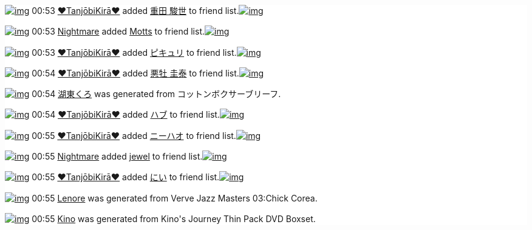 [![img](http://www.deviantsart.com/181n7us.jpeg)](http://www.barcodekanojo.com/user/452089/%E2%99%A5Tanj%C5%8DbiKir%C4%81%E2%99%A5) 00:53 [♥TanjōbiKirā♥](http://www.barcodekanojo.com/user/452089/%E2%99%A5Tanj%C5%8DbiKir%C4%81%E2%99%A5) added [重田 駿世](http://www.barcodekanojo.com/kanojo/31988/%E9%87%8D%E7%94%B0%20%E9%A7%BF%E4%B8%96) to friend list.[![img](http://www.deviantsart.com/1qr0ckt.png)](http://www.barcodekanojo.com/kanojo/31988/%E9%87%8D%E7%94%B0%20%E9%A7%BF%E4%B8%96) 

[![img](http://www.deviantsart.com/k1uom4.jpeg)](http://www.barcodekanojo.com/user/479031/Nightmare) 00:53 [Nightmare](http://www.barcodekanojo.com/user/479031/Nightmare) added [Motts](http://www.barcodekanojo.com/kanojo/2299419/Motts) to friend list.[![img](http://www.deviantsart.com/3e05h07.png)](http://www.barcodekanojo.com/kanojo/2299419/Motts) 

[![img](http://www.deviantsart.com/181n7us.jpeg)](http://www.barcodekanojo.com/user/452089/%E2%99%A5Tanj%C5%8DbiKir%C4%81%E2%99%A5) 00:53 [♥TanjōbiKirā♥](http://www.barcodekanojo.com/user/452089/%E2%99%A5Tanj%C5%8DbiKir%C4%81%E2%99%A5) added [ピキュリ](http://www.barcodekanojo.com/kanojo/2786423/%E3%83%94%E3%82%AD%E3%83%A5%E3%83%AA) to friend list.[![img](http://www.deviantsart.com/330fgku.png)](http://www.barcodekanojo.com/kanojo/2786423/%E3%83%94%E3%82%AD%E3%83%A5%E3%83%AA) 

[![img](http://www.deviantsart.com/181n7us.jpeg)](http://www.barcodekanojo.com/user/452089/%E2%99%A5Tanj%C5%8DbiKir%C4%81%E2%99%A5) 00:54 [♥TanjōbiKirā♥](http://www.barcodekanojo.com/user/452089/%E2%99%A5Tanj%C5%8DbiKir%C4%81%E2%99%A5) added [悪牡 圭泰](http://www.barcodekanojo.com/kanojo/493099/%E6%82%AA%E7%89%A1%20%E5%9C%AD%E6%B3%B0) to friend list.[![img](http://www.deviantsart.com/10mmrnc.png)](http://www.barcodekanojo.com/kanojo/493099/%E6%82%AA%E7%89%A1%20%E5%9C%AD%E6%B3%B0) 

[![img](http://www.deviantsart.com/35hv9fv.png)](http://www.barcodekanojo.com/kanojo/3106604/%E6%B9%96%E6%9D%B1%E3%81%8F%E3%82%8D) 00:54 [湖東くろ](http://www.barcodekanojo.com/kanojo/3106604/%E6%B9%96%E6%9D%B1%E3%81%8F%E3%82%8D) was generated from コットンボクサーブリーフ.

[![img](http://www.deviantsart.com/181n7us.jpeg)](http://www.barcodekanojo.com/user/452089/%E2%99%A5Tanj%C5%8DbiKir%C4%81%E2%99%A5) 00:54 [♥TanjōbiKirā♥](http://www.barcodekanojo.com/user/452089/%E2%99%A5Tanj%C5%8DbiKir%C4%81%E2%99%A5) added [ハブ](http://www.barcodekanojo.com/kanojo/19822/%E3%83%8F%E3%83%96) to friend list.[![img](http://www.deviantsart.com/j8q11f.png)](http://www.barcodekanojo.com/kanojo/19822/%E3%83%8F%E3%83%96) 

[![img](http://www.deviantsart.com/181n7us.jpeg)](http://www.barcodekanojo.com/user/452089/%E2%99%A5Tanj%C5%8DbiKir%C4%81%E2%99%A5) 00:55 [♥TanjōbiKirā♥](http://www.barcodekanojo.com/user/452089/%E2%99%A5Tanj%C5%8DbiKir%C4%81%E2%99%A5) added [ニーハオ](http://www.barcodekanojo.com/kanojo/292144/%E3%83%8B%E3%83%BC%E3%83%8F%E3%82%AA) to friend list.[![img](http://www.deviantsart.com/5iqlof.png)](http://www.barcodekanojo.com/kanojo/292144/%E3%83%8B%E3%83%BC%E3%83%8F%E3%82%AA) 

[![img](http://www.deviantsart.com/k1uom4.jpeg)](http://www.barcodekanojo.com/user/479031/Nightmare) 00:55 [Nightmare](http://www.barcodekanojo.com/user/479031/Nightmare) added [jewel](http://www.barcodekanojo.com/kanojo/3084837/jewel) to friend list.[![img](http://www.deviantsart.com/320nm2j.png)](http://www.barcodekanojo.com/kanojo/3084837/jewel) 

[![img](http://www.deviantsart.com/181n7us.jpeg)](http://www.barcodekanojo.com/user/452089/%E2%99%A5Tanj%C5%8DbiKir%C4%81%E2%99%A5) 00:55 [♥TanjōbiKirā♥](http://www.barcodekanojo.com/user/452089/%E2%99%A5Tanj%C5%8DbiKir%C4%81%E2%99%A5) added [にい](http://www.barcodekanojo.com/kanojo/292183/%E3%81%AB%E3%81%84) to friend list.[![img](http://www.deviantsart.com/3t22pie.png)](http://www.barcodekanojo.com/kanojo/292183/%E3%81%AB%E3%81%84) 

[![img](http://www.deviantsart.com/2sv3e1p.png)](http://www.barcodekanojo.com/kanojo/3106605/Lenore) 00:55 [Lenore](http://www.barcodekanojo.com/kanojo/3106605/Lenore) was generated from Verve Jazz Masters 03:Chick Corea.

[![img](http://www.deviantsart.com/3cloc3o.png)](http://www.barcodekanojo.com/kanojo/3106606/Kino) 00:55 [Kino](http://www.barcodekanojo.com/kanojo/3106606/Kino) was generated from Kino's Journey Thin Pack DVD Boxset.
